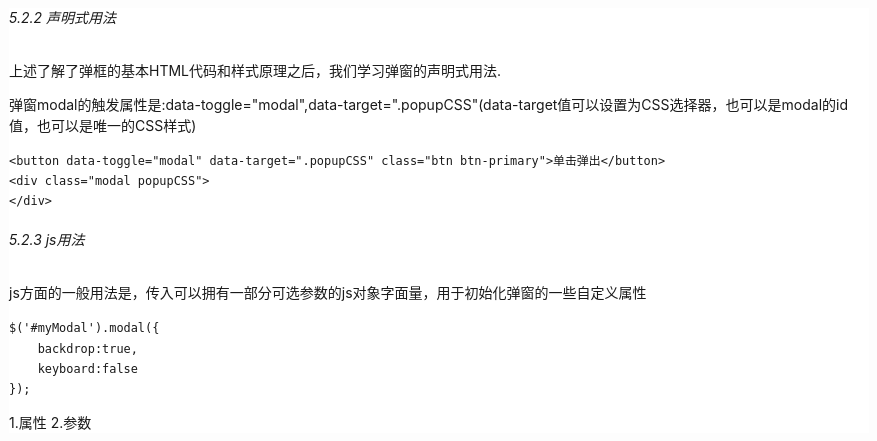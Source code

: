 ###### 5.2.2 声明式用法

上述了解了弹框的基本HTML代码和样式原理之后，我们学习弹窗的声明式用法.

弹窗modal的触发属性是:data-toggle="modal",data-target=".popupCSS"(data-target值可以设置为CSS选择器，也可以是modal的id值，也可以是唯一的CSS样式)
```
<button data-toggle="modal" data-target=".popupCSS" class="btn btn-primary">单击弹出</button>
<div class="modal popupCSS">
</div>
```

###### 5.2.3 js用法

js方面的一般用法是，传入可以拥有一部分可选参数的js对象字面量，用于初始化弹窗的一些自定义属性
```
$('#myModal').modal({
    backdrop:true,
    keyboard:false
});
```
1.属性
2.参数
